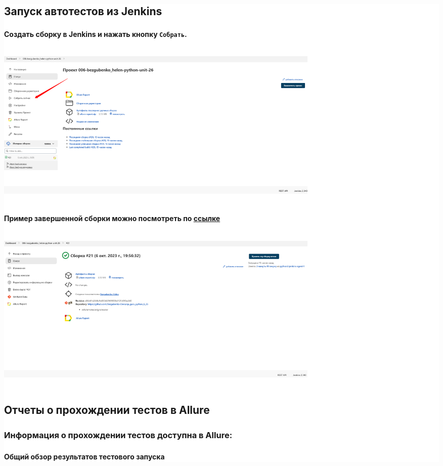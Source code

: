 ## Запуск автотестов из Jenkins
#### Создать сборку в Jenkins и нажать кнопку `Собрать`.
<img src="./resource_for_profile/screens/Jenkins_job.png" width="600" height="300" />

#### Пример завершенной сборки можно посмотреть по [ссылке](https://jenkins.autotests.cloud/job/006-bezgubenko_helen-python-unit-26/)
<img src="./resource_for_profile/screens/Jenkins_job_done.png" width="600" height="300" />

## Отчеты о прохождении тестов в Allure
### Информация о прохождении тестов доступна в Allure:
#### Общий обзор результатов тестового запуска
